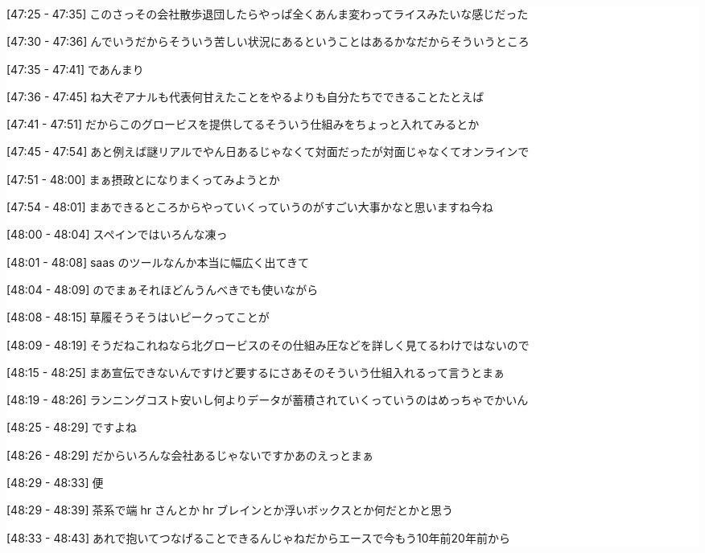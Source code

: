 [47:25 - 47:35]
このさっその会社散歩退団したらやっぱ全くあんま変わってライスみたいな感じだった

[47:30 - 47:36]
んでいうだからそういう苦しい状況にあるということはあるかなだからそういうところ

[47:35 - 47:41]
であんまり

[47:36 - 47:45]
ね大ぞアナルも代表何甘えたことをやるよりも自分たちでできることたとえば

[47:41 - 47:51]
だからこのグロービスを提供してるそういう仕組みをちょっと入れてみるとか

[47:45 - 47:54]
あと例えば謎リアルでやん日あるじゃなくて対面だったが対面じゃなくてオンラインで

[47:51 - 48:00]
まぁ摂政とになりまくってみようとか

[47:54 - 48:01]
まあできるところからやっていくっていうのがすごい大事かなと思いますね今ね

[48:00 - 48:04]
スペインではいろんな凍っ

[48:01 - 48:08]
saas のツールなんか本当に幅広く出てきて

[48:04 - 48:09]
のでまぁそれほどんうんべきでも使いながら

[48:08 - 48:15]
草履そうそうはいピークってことが

[48:09 - 48:19]
そうだねこれねなら北グロービスのその仕組み圧などを詳しく見てるわけではないので

[48:15 - 48:25]
まあ宣伝できないんですけど要するにさあそのそういう仕組入れるって言うとまぁ

[48:19 - 48:26]
ランニングコスト安いし何よりデータが蓄積されていくっていうのはめっちゃでかいん

[48:25 - 48:29]
ですよね

[48:26 - 48:29]
だからいろんな会社あるじゃないですかあのえっとまぁ

[48:29 - 48:33]
便

[48:29 - 48:39]
茶系で端 hr さんとか hr ブレインとか浮いボックスとか何だとかと思う

[48:33 - 48:43]
あれで抱いてつなげることできるんじゃねだからエースで今もう10年前20年前から
